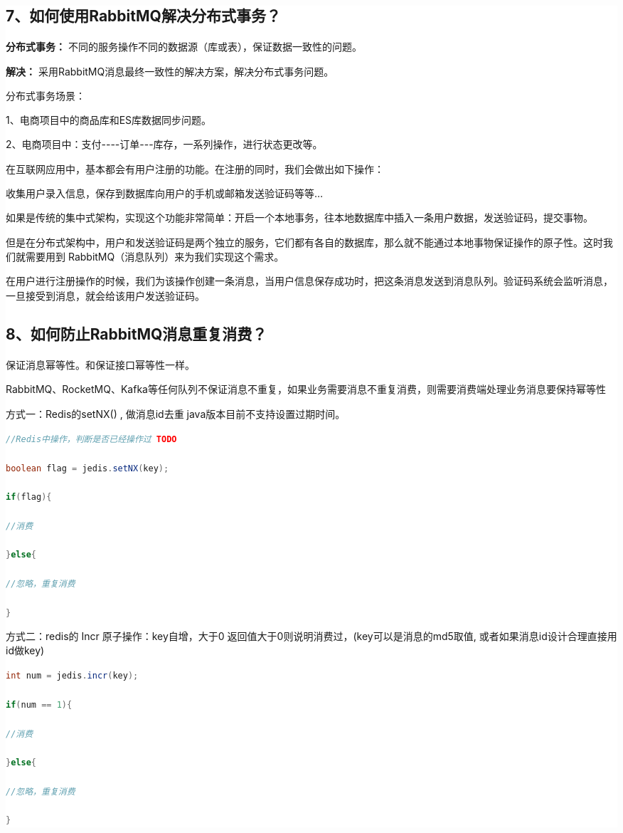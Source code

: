 ## 7、如何使用RabbitMQ解决分布式事务？

**分布式事务：** 不同的服务操作不同的数据源（库或表），保证数据一致性的问题。

**解决：** 采用RabbitMQ消息最终一致性的解决方案，解决分布式事务问题。

分布式事务场景：

1、电商项目中的商品库和ES库数据同步问题。

2、电商项目中：支付----订单---库存，一系列操作，进行状态更改等。

在互联网应用中，基本都会有用户注册的功能。在注册的同时，我们会做出如下操作：

收集用户录入信息，保存到数据库向用户的手机或邮箱发送验证码等等…

如果是传统的集中式架构，实现这个功能非常简单：开启一个本地事务，往本地数据库中插入一条用户数据，发送验证码，提交事物。

但是在分布式架构中，用户和发送验证码是两个独立的服务，它们都有各自的数据库，那么就不能通过本地事物保证操作的原子性。这时我们就需要用到 RabbitMQ（消息队列）来为我们实现这个需求。

在用户进行注册操作的时候，我们为该操作创建一条消息，当用户信息保存成功时，把这条消息发送到消息队列。验证码系统会监听消息，一旦接受到消息，就会给该用户发送验证码。

## **8、如何防止RabbitMQ消息重复消费？**

保证消息幂等性。和保证接口幂等性一样。

RabbitMQ、RocketMQ、Kafka等任何队列不保证消息不重复，如果业务需要消息不重复消费，则需要消费端处理业务消息要保持幂等性

方式一：Redis的setNX() , 做消息id去重 java版本目前不支持设置过期时间。

```java
//Redis中操作，判断是否已经操作过 TODO

boolean flag = jedis.setNX(key);

if(flag){

//消费

}else{

//忽略，重复消费

} 
```

方式二：redis的 Incr 原子操作：key自增，大于0 返回值大于0则说明消费过，(key可以是消息的md5取值, 或者如果消息id设计合理直接用id做key)

```java
int num = jedis.incr(key);

if(num == 1){

//消费

}else{

//忽略，重复消费

}
```
